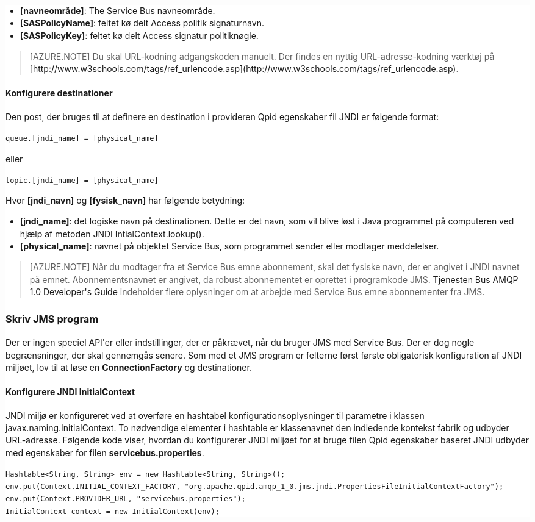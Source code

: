 - **[navneområde]**: The Service Bus navneområde.
- **[SASPolicyName]**: feltet kø delt Access politik signaturnavn.
- **[SASPolicyKey]**: feltet kø delt Access signatur politiknøgle.

> [AZURE.NOTE] Du skal URL-kodning adgangskoden manuelt. Der findes en nyttig URL-adresse-kodning værktøj på [http://www.w3schools.com/tags/ref_urlencode.asp](http://www.w3schools.com/tags/ref_urlencode.asp).

#### <a name="configure-destinations"></a>Konfigurere destinationer

Den post, der bruges til at definere en destination i provideren Qpid egenskaber fil JNDI er følgende format:

```
queue.[jndi_name] = [physical_name]
```

eller

```
topic.[jndi_name] = [physical_name]
```

Hvor **[jndi\_navn]** og **[fysisk\_navn]** har følgende betydning:

- **[jndi_name]**: det logiske navn på destinationen. Dette er det navn, som vil blive løst i Java programmet på computeren ved hjælp af metoden JNDI IntialContext.lookup().
- **[physical_name]**: navnet på objektet Service Bus, som programmet sender eller modtager meddelelser.

> [AZURE.NOTE] Når du modtager fra et Service Bus emne abonnement, skal det fysiske navn, der er angivet i JNDI navnet på emnet. Abonnementsnavnet er angivet, da robust abonnementet er oprettet i programkode JMS. [Tjenesten Bus AMQP 1.0 Developer's Guide](service-bus-amqp-dotnet.md) indeholder flere oplysninger om at arbejde med Service Bus emne abonnementer fra JMS.

### <a name="write-the-jms-application"></a>Skriv JMS program

Der er ingen speciel API'er eller indstillinger, der er påkrævet, når du bruger JMS med Service Bus. Der er dog nogle begrænsninger, der skal gennemgås senere. Som med et JMS program er felterne først første obligatorisk konfiguration af JNDI miljøet, lov til at løse en **ConnectionFactory** og destinationer.

#### <a name="configure-the-jndi-initialcontext"></a>Konfigurere JNDI InitialContext

JNDI miljø er konfigureret ved at overføre en hashtabel konfigurationsoplysninger til parametre i klassen javax.naming.InitialContext. To nødvendige elementer i hashtable er klassenavnet den indledende kontekst fabrik og udbyder URL-adresse. Følgende kode viser, hvordan du konfigurerer JNDI miljøet for at bruge filen Qpid egenskaber baseret JNDI udbyder med egenskaber for filen **servicebus.properties**.

```
Hashtable<String, String> env = new Hashtable<String, String>(); 
env.put(Context.INITIAL_CONTEXT_FACTORY, "org.apache.qpid.amqp_1_0.jms.jndi.PropertiesFileInitialContextFactory"); 
env.put(Context.PROVIDER_URL, "servicebus.properties"); 
InitialContext context = new InitialContext(env);
``` 
